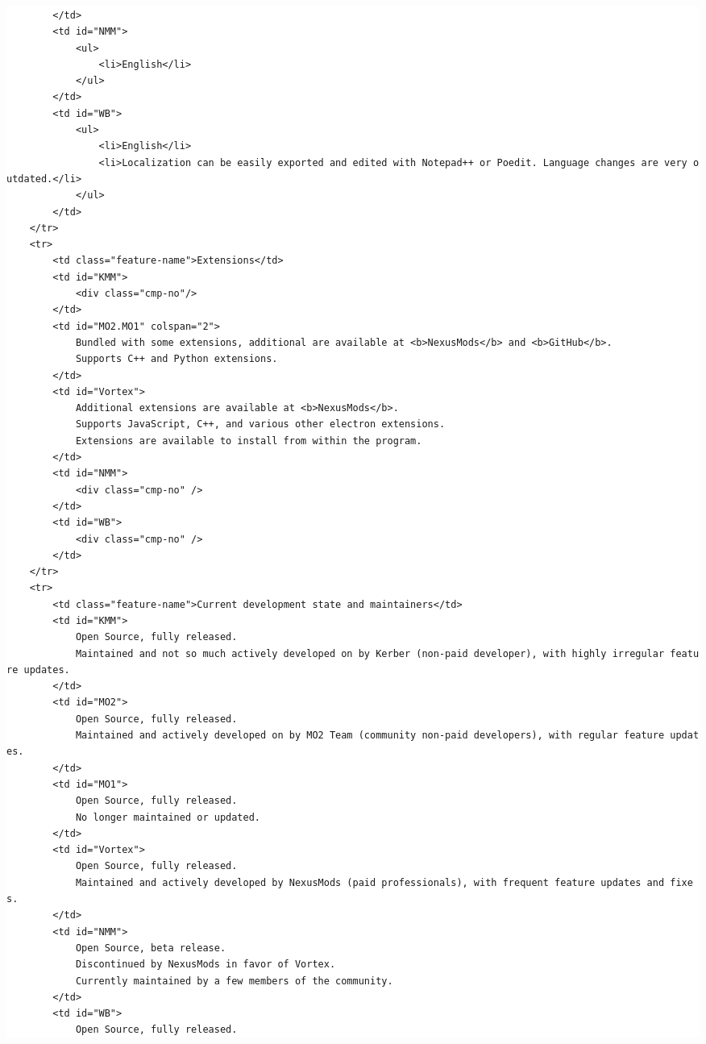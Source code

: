 			</td>
			<td id="NMM">
				<ul>
					<li>English</li>
				</ul>
			</td>
			<td id="WB">
				<ul>
					<li>English</li>
					<li>Localization can be easily exported and edited with Notepad++ or Poedit. Language changes are very outdated.</li>
				</ul>
			</td>
		</tr>
		<tr>
			<td class="feature-name">Extensions</td>
			<td id="KMM">
				<div class="cmp-no"/>
			</td>
			<td id="MO2.MO1" colspan="2">
				Bundled with some extensions, additional are available at <b>NexusMods</b> and <b>GitHub</b>.
				Supports C++ and Python extensions.
			</td>
			<td id="Vortex">
				Additional extensions are available at <b>NexusMods</b>.
				Supports JavaScript, C++, and various other electron extensions.
				Extensions are available to install from within the program.
			</td>
			<td id="NMM">
				<div class="cmp-no" />
			</td>
			<td id="WB">
				<div class="cmp-no" />
			</td>
		</tr>
		<tr>
			<td class="feature-name">Current development state and maintainers</td>
			<td id="KMM">
				Open Source, fully released.
				Maintained and not so much actively developed on by Kerber (non-paid developer), with highly irregular feature updates.
			</td>
			<td id="MO2">
				Open Source, fully released.
				Maintained and actively developed on by MO2 Team (community non-paid developers), with regular feature updates.
			</td>
			<td id="MO1">
				Open Source, fully released.
				No longer maintained or updated.
			</td>
			<td id="Vortex">
				Open Source, fully released.
				Maintained and actively developed by NexusMods (paid professionals), with frequent feature updates and fixes.
			</td>
			<td id="NMM">
				Open Source, beta release.
				Discontinued by NexusMods in favor of Vortex.
				Currently maintained by a few members of the community.
			</td>
			<td id="WB">
				Open Source, fully released.